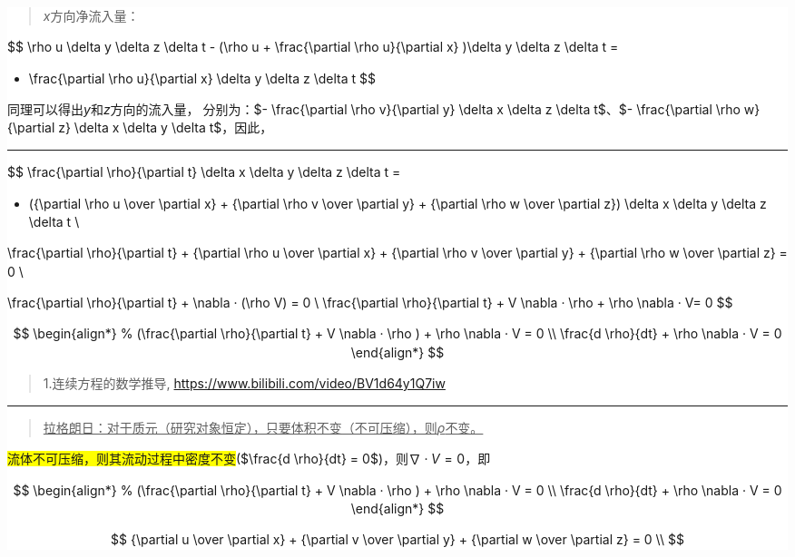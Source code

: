 > $x$方向净流入量：

$$
\rho u \delta y \delta z \delta t - (\rho u  + \frac{\partial \rho u}{\partial x} )\delta y \delta z \delta t =
- \frac{\partial \rho u}{\partial x} \delta y \delta z \delta t
$$

同理可以得出$y$和$z$方向的流入量，
分别为：$- \frac{\partial \rho v}{\partial y} \delta x \delta z \delta t$、$- \frac{\partial \rho w}{\partial z} \delta x \delta y \delta t$，因此，

---

$$
\frac{\partial \rho}{\partial t} \delta x \delta y \delta z \delta t =
- ({\partial \rho u \over \partial x} +
  {\partial \rho v \over \partial y} +
  {\partial \rho w \over \partial z}) \delta x \delta y \delta z \delta t \\

\frac{\partial \rho}{\partial t} + {\partial \rho u \over \partial x} +
  {\partial \rho v \over \partial y} +
  {\partial \rho w \over \partial z} = 0 \\

\frac{\partial \rho}{\partial t} + \nabla · (\rho V) = 0 \\
\frac{\partial \rho}{\partial t} + V \nabla · \rho  + \rho \nabla · V= 0
$$

$$
\begin{align*}
% (\frac{\partial \rho}{\partial t} + V \nabla · \rho )  + \rho \nabla · V = 0 \\
\frac{d \rho}{dt} + \rho \nabla · V = 0
\end{align*}
$$

> 1.连续方程的数学推导, <https://www.bilibili.com/video/BV1d64y1Q7iw>

---

> <u>拉格朗日：对于质元（研究对象恒定），只要体积不变（不可压缩），则$\rho$不变。</u>

<span style='background-color:yellow'>流体不可压缩，则其流动过程中密度不变</span>($\frac{d \rho}{dt} = 0$)，则$\nabla · V = 0$，即

$$
\begin{align*}
% (\frac{\partial \rho}{\partial t} + V \nabla · \rho )  + \rho \nabla · V = 0 \\
\frac{d \rho}{dt} + \rho \nabla · V = 0
\end{align*}
$$

$$
{\partial u \over \partial x} +
  {\partial v \over \partial y} +
  {\partial w \over \partial z} = 0 \\
$$
